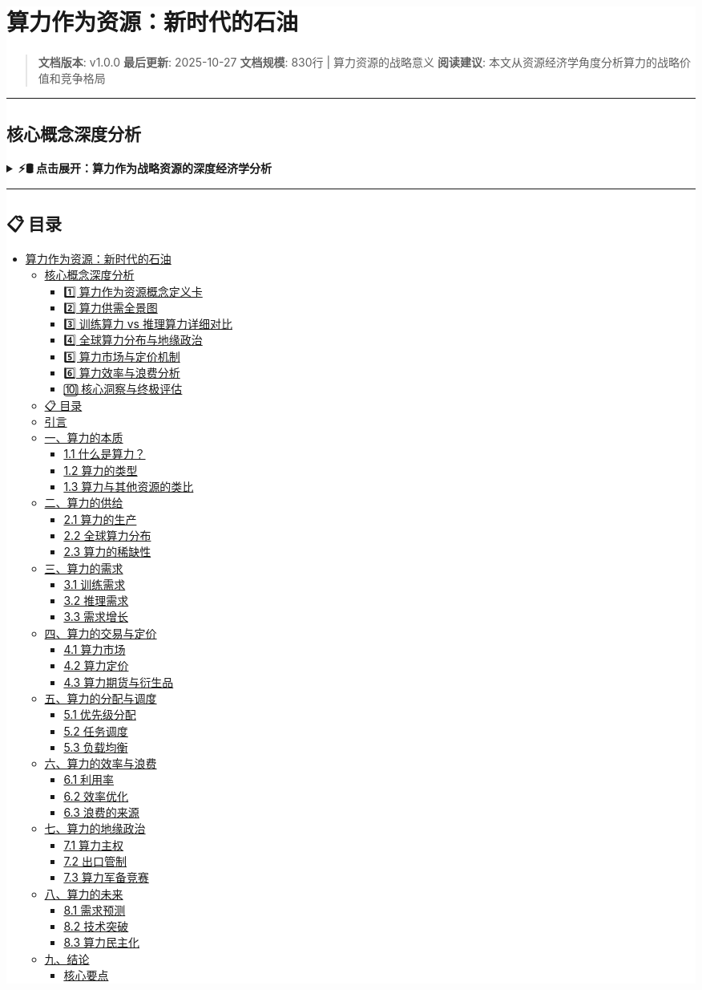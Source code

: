 # 算力作为资源：新时代的石油

> **文档版本**: v1.0.0
> **最后更新**: 2025-10-27
> **文档规模**: 830行 | 算力资源的战略意义
> **阅读建议**: 本文从资源经济学角度分析算力的战略价值和竞争格局

---

## 核心概念深度分析

<details><summary><b>⚡🛢️ 点击展开：算力作为战略资源的深度经济学分析</b></summary></details>

---

## 📋 目录

- [算力作为资源：新时代的石油](#算力作为资源新时代的石油)
  - [核心概念深度分析](#核心概念深度分析)
    - [1️⃣ 算力作为资源概念定义卡](#1️⃣-算力作为资源概念定义卡)
    - [2️⃣ 算力供需全景图](#2️⃣-算力供需全景图)
    - [3️⃣ 训练算力 vs 推理算力详细对比](#3️⃣-训练算力-vs-推理算力详细对比)
    - [4️⃣ 全球算力分布与地缘政治](#4️⃣-全球算力分布与地缘政治)
    - [5️⃣ 算力市场与定价机制](#5️⃣-算力市场与定价机制)
    - [6️⃣ 算力效率与浪费分析](#6️⃣-算力效率与浪费分析)
    - [🔟 核心洞察与终极评估](#-核心洞察与终极评估)
  - [📋 目录](#-目录)
  - [引言](#引言)
  - [一、算力的本质](#一算力的本质)
    - [1.1 什么是算力？](#11-什么是算力)
    - [1.2 算力的类型](#12-算力的类型)
    - [1.3 算力与其他资源的类比](#13-算力与其他资源的类比)
  - [二、算力的供给](#二算力的供给)
    - [2.1 算力的生产](#21-算力的生产)
    - [2.2 全球算力分布](#22-全球算力分布)
    - [2.3 算力的稀缺性](#23-算力的稀缺性)
  - [三、算力的需求](#三算力的需求)
    - [3.1 训练需求](#31-训练需求)
    - [3.2 推理需求](#32-推理需求)
    - [3.3 需求增长](#33-需求增长)
  - [四、算力的交易与定价](#四算力的交易与定价)
    - [4.1 算力市场](#41-算力市场)
    - [4.2 算力定价](#42-算力定价)
    - [4.3 算力期货与衍生品](#43-算力期货与衍生品)
  - [五、算力的分配与调度](#五算力的分配与调度)
    - [5.1 优先级分配](#51-优先级分配)
    - [5.2 任务调度](#52-任务调度)
    - [5.3 负载均衡](#53-负载均衡)
  - [六、算力的效率与浪费](#六算力的效率与浪费)
    - [6.1 利用率](#61-利用率)
    - [6.2 效率优化](#62-效率优化)
    - [6.3 浪费的来源](#63-浪费的来源)
  - [七、算力的地缘政治](#七算力的地缘政治)
    - [7.1 算力主权](#71-算力主权)
    - [7.2 出口管制](#72-出口管制)
    - [7.3 算力军备竞赛](#73-算力军备竞赛)
  - [八、算力的未来](#八算力的未来)
    - [8.1 需求预测](#81-需求预测)
    - [8.2 技术突破](#82-技术突破)
    - [8.3 算力民主化](#83-算力民主化)
  - [九、结论](#九结论)
    - [核心要点](#核心要点)